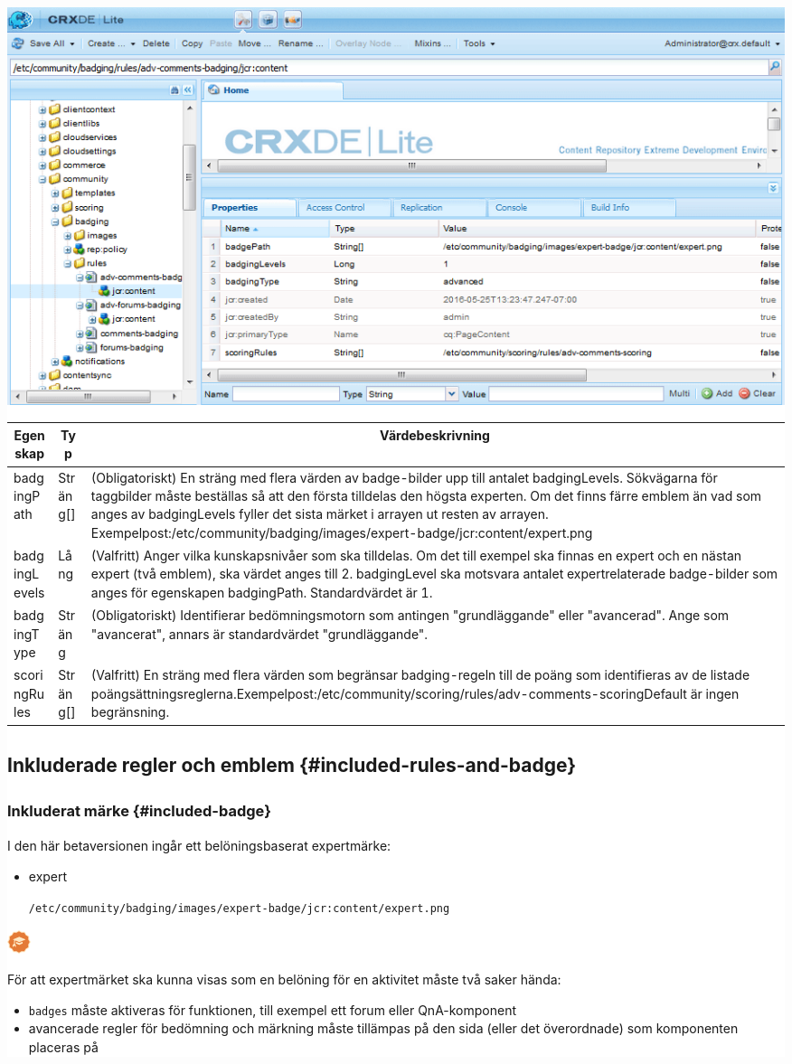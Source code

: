 ![chlimage_1-262](assets/chlimage_1-262.png)

| **Egenskap** | **Typ** | **Värdebeskrivning** |
|---------------|----------|--------------------------------------------------------------------------------------------------------------------------------------------------------------------------------------------------------------------------------------------------------------------------------------------------------------------------------------------------------------------------------|
| badgingPath | Sträng[] | (Obligatoriskt) En sträng med flera värden av badge-bilder upp till antalet badgingLevels. Sökvägarna för taggbilder måste beställas så att den första tilldelas den högsta experten. Om det finns färre emblem än vad som anges av badgingLevels fyller det sista märket i arrayen ut resten av arrayen. Exempelpost:/etc/community/badging/images/expert-badge/jcr:content/expert.png |
| badgingLevels | Lång | (Valfritt) Anger vilka kunskapsnivåer som ska tilldelas. Om det till exempel ska finnas en expert och en nästan expert (två emblem), ska värdet anges till 2. badgingLevel ska motsvara antalet expertrelaterade badge-bilder som anges för egenskapen badgingPath. Standardvärdet är 1. |
| badgingType | Sträng | (Obligatoriskt) Identifierar bedömningsmotorn som antingen &quot;grundläggande&quot; eller &quot;avancerad&quot;. Ange som &quot;avancerat&quot;, annars är standardvärdet &quot;grundläggande&quot;. |
| scoringRules | Sträng[] | (Valfritt) En sträng med flera värden som begränsar badging-regeln till de poäng som identifieras av de listade poängsättningsreglerna.Exempelpost:/etc/community/scoring/rules/adv-comments-scoringDefault är ingen begränsning. |

## Inkluderade regler och emblem {#included-rules-and-badge}

### Inkluderat märke {#included-badge}

I den här betaversionen ingår ett belöningsbaserat expertmärke:

* expert

   `/etc/community/badging/images/expert-badge/jcr:content/expert.png`

![chlimage_1-263](assets/chlimage_1-263.png)

För att expertmärket ska kunna visas som en belöning för en aktivitet måste två saker hända:

* `badges` måste aktiveras för funktionen, till exempel ett forum eller QnA-komponent
* avancerade regler för bedömning och märkning måste tillämpas på den sida (eller det överordnade) som komponenten placeras på
